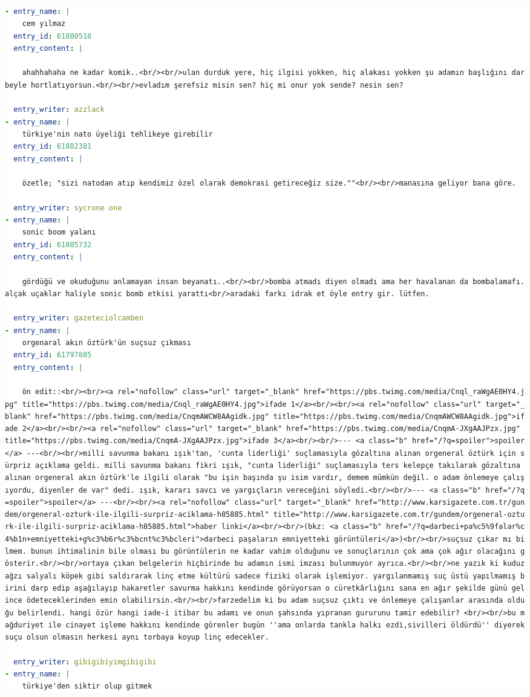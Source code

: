 ```yaml
- entry_name: |
    cem yılmaz
  entry_id: 61800518
  entry_content: |
    
    ahahhahaha ne kadar komik..<br/><br/>ulan durduk yere, hiç ilgisi yokken, hiç alakası yokken şu adamın başlığını darbeyle hortlatıyorsun.<br/><br/>evladım şerefsiz misin sen? hiç mi onur yok sende? nesin sen?
   
  entry_writer: azzlack
- entry_name: |
    türkiye'nin nato üyeliği tehlikeye girebilir
  entry_id: 61802381
  entry_content: |
    
    özetle; "sizi natodan atıp kendimiz özel olarak demokrasi getireceğiz size.""<br/><br/>manasına geliyor bana göre.
   
  entry_writer: sycrone one
- entry_name: |
    sonic boom yalanı
  entry_id: 61805732
  entry_content: |
    
    gördüğü ve okuduğunu anlamayan insan beyanatı..<br/><br/>bomba atmadı diyen olmadı ama her havalanan da bombalamafı. alçak uçaklar haliyle sonic bomb etkisi yarattı<br/>aradaki farkı idrak et öyle entry gir. lütfen.
   
  entry_writer: gazeteciolcamben
- entry_name: |
    orgenaral akın öztürk'ün suçsuz çıkması
  entry_id: 61797885
  entry_content: |
    
    ön edit::<br/><br/><a rel="nofollow" class="url" target="_blank" href="https://pbs.twimg.com/media/Cnql_raWgAE0HY4.jpg" title="https://pbs.twimg.com/media/Cnql_raWgAE0HY4.jpg">ifade 1</a><br/><br/><a rel="nofollow" class="url" target="_blank" href="https://pbs.twimg.com/media/CnqmAWCW8AAgidk.jpg" title="https://pbs.twimg.com/media/CnqmAWCW8AAgidk.jpg">ifade 2</a><br/><br/><a rel="nofollow" class="url" target="_blank" href="https://pbs.twimg.com/media/CnqmA-JXgAAJPzx.jpg" title="https://pbs.twimg.com/media/CnqmA-JXgAAJPzx.jpg">ifade 3</a><br/><br/>--- <a class="b" href="/?q=spoiler">spoiler</a> ---<br/><br/>milli savunma bakanı ışık'tan, 'cunta liderliği' suçlamasıyla gözaltına alınan orgeneral öztürk için sürpriz açıklama geldi. milli savunma bakanı fikri ışık, "cunta liderliği" suçlamasıyla ters kelepçe takılarak gözaltına alınan orgeneral akın öztürk'le ilgili olarak "bu işin başında şu isim vardır, demem mümkün değil. o adam önlemeye çalışıyordu, diyenler de var" dedi. ışık, kararı savcı ve yargıçların vereceğini söyledi.<br/><br/>--- <a class="b" href="/?q=spoiler">spoiler</a> ---<br/><br/><a rel="nofollow" class="url" target="_blank" href="http://www.karsigazete.com.tr/gundem/orgeneral-ozturk-ile-ilgili-surpriz-aciklama-h85885.html" title="http://www.karsigazete.com.tr/gundem/orgeneral-ozturk-ile-ilgili-surpriz-aciklama-h85885.html">haber linki</a><br/><br/>(bkz: <a class="b" href="/?q=darbeci+pa%c5%9falar%c4%b1n+emniyetteki+g%c3%b6r%c3%bcnt%c3%bcleri">darbeci paşaların emniyetteki görüntüleri</a>)<br/><br/>suçsuz çıkar mı bilmem. bunun ihtimalinin bile olması bu görüntülerin ne kadar vahim olduğunu ve sonuçlarının çok ama çok ağır olacağını gösterir.<br/><br/>ortaya çıkan belgelerin hiçbirinde bu adamın ismi imzası bulunmuyor ayrıca.<br/><br/>ne yazık ki kuduz ağzı salyalı köpek gibi saldırarak linç etme kültürü sadece fiziki olarak işlemiyor. yargılanmamış suç üstü yapılmamış birini darp edip aşağılayıp hakaretler savurma hakkını kendinde görüyorsan o cüretkârlığını sana en ağır şekilde günü gelince ödeteceklerinden emin olabilirsin.<br/><br/>farzedelim ki bu adam suçsuz çıktı ve önlemeye çalışanlar arasında olduğu belirlendi. hangi özür hangi iade-i itibar bu adamı ve onun şahsında yıpranan gururunu tamir edebilir? <br/><br/>bu mağduriyet ile cinayet işleme hakkını kendinde görenler bugün ''ama onlarda tankla halkı ezdi,sivilleri öldürdü'' diyerek suçu olsun olmasın herkesi aynı torbaya koyup linç edecekler.
   
  entry_writer: gibigibiyimgibigibi
- entry_name: |
    türkiye'den siktir olup gitmek
```